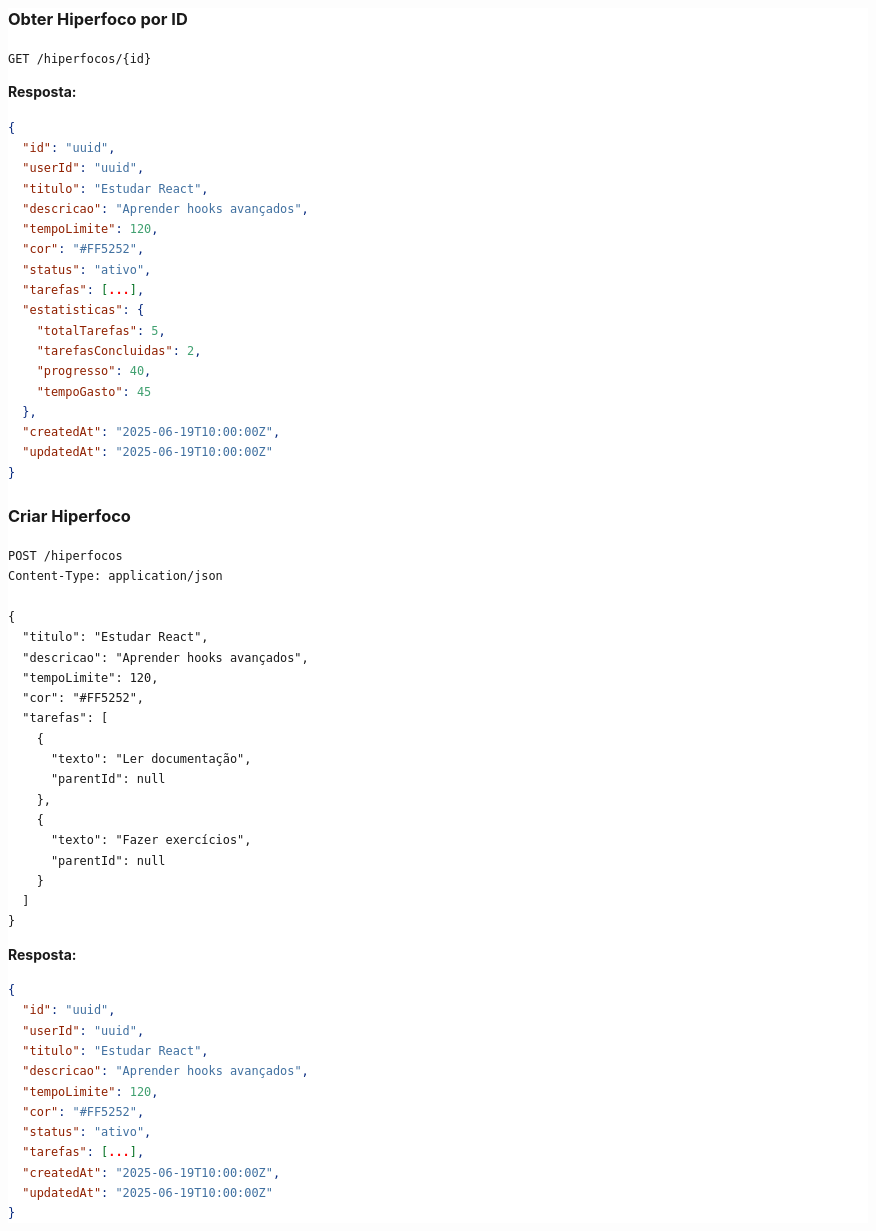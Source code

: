 ### Obter Hiperfoco por ID
```http
GET /hiperfocos/{id}
```

**Resposta:**
```json
{
  "id": "uuid",
  "userId": "uuid",
  "titulo": "Estudar React",
  "descricao": "Aprender hooks avançados",
  "tempoLimite": 120,
  "cor": "#FF5252",
  "status": "ativo",
  "tarefas": [...],
  "estatisticas": {
    "totalTarefas": 5,
    "tarefasConcluidas": 2,
    "progresso": 40,
    "tempoGasto": 45
  },
  "createdAt": "2025-06-19T10:00:00Z",
  "updatedAt": "2025-06-19T10:00:00Z"
}
```

### Criar Hiperfoco
```http
POST /hiperfocos
Content-Type: application/json

{
  "titulo": "Estudar React",
  "descricao": "Aprender hooks avançados",
  "tempoLimite": 120,
  "cor": "#FF5252",
  "tarefas": [
    {
      "texto": "Ler documentação",
      "parentId": null
    },
    {
      "texto": "Fazer exercícios",
      "parentId": null
    }
  ]
}
```

**Resposta:**
```json
{
  "id": "uuid",
  "userId": "uuid",
  "titulo": "Estudar React",
  "descricao": "Aprender hooks avançados",
  "tempoLimite": 120,
  "cor": "#FF5252",
  "status": "ativo",
  "tarefas": [...],
  "createdAt": "2025-06-19T10:00:00Z",
  "updatedAt": "2025-06-19T10:00:00Z"
}
```
